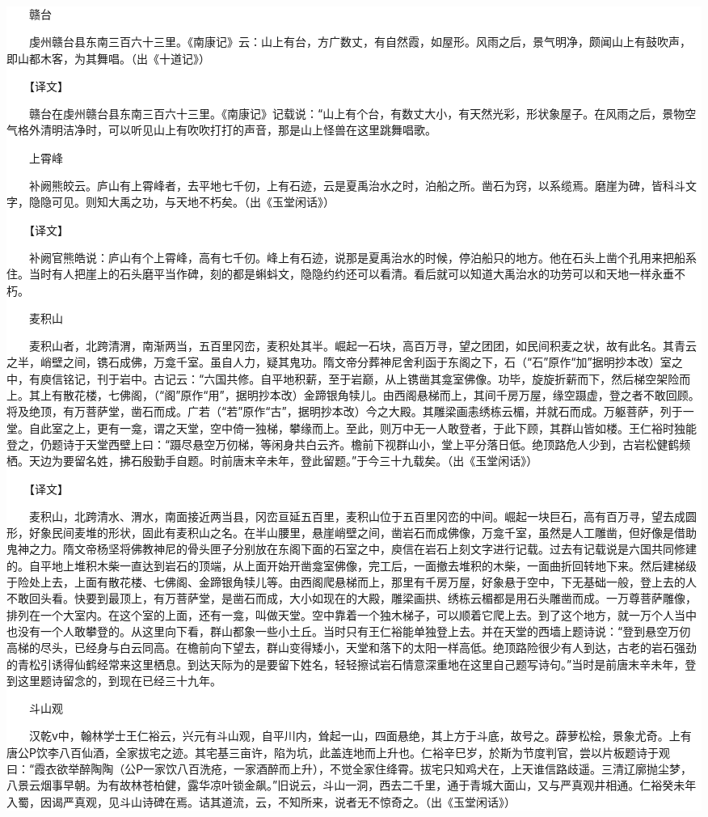  

　　赣台　　

 

　　虔州赣台县东南三百六十三里。《南康记》云：山上有台，方广数丈，有自然霞，如屋形。风雨之后，景气明净，颇闻山上有鼓吹声，即山都木客，为其舞唱。（出《十道记》）

 

　　【译文】　　

 

　　赣台在虔州赣台县东南三百六十三里。《南康记》记载说：“山上有个台，有数丈大小，有天然光彩，形状象屋子。在风雨之后，景物空气格外清明洁净时，可以听见山上有吹吹打打的声音，那是山上怪兽在这里跳舞唱歌。

 

　　上霄峰　　

 

　　补阙熊皎云。庐山有上霄峰者，去平地七千仞，上有石迹，云是夏禹治水之时，泊船之所。凿石为窍，以系缆焉。磨崖为碑，皆科斗文字，隐隐可见。则知大禹之功，与天地不朽矣。（出《玉堂闲话》）

 

　　【译文】　　

 

　　补阙官熊皓说：庐山有个上霄峰，高有七千仞。峰上有石迹，说那是夏禹治水的时候，停泊船只的地方。他在石头上凿个孔用来把船系住。当时有人把崖上的石头磨平当作碑，刻的都是蝌蚪文，隐隐约约还可以看清。看后就可以知道大禹治水的功劳可以和天地一样永垂不朽。

 

　　麦积山　　

 

　　麦积山者，北跨清渭，南渐两当，五百里冈峦，麦积处其半。崛起一石块，高百万寻，望之团团，如民间积麦之状，故有此名。其青云之半，峭壁之间，镌石成佛，万龛千室。虽自人力，疑其鬼功。隋文帝分葬神尼舍利函于东阁之下，石（“石”原作“加”据明抄本改）室之中，有庾信铭记，刊于岩中。古记云：“六国共修。自平地积薪，至于岩巅，从上镌凿其龛室佛像。功毕，旋旋折薪而下，然后梯空架险而上。其上有散花楼，七佛阁，（“阁”原作“用”，据明抄本改）金蹄银角犊儿。由西阁悬梯而上，其间千房万屋，缘空蹑虚，登之者不敢回顾。将及绝顶，有万菩萨堂，凿石而成。广若（“若”原作“古”，据明抄本改）今之大殿。其雕梁画恚绣栋云楣，并就石而成。万躯菩萨，列于一堂。自此室之上，更有一龛，谓之天堂，空中倚一独梯，攀缘而上。至此，则万中无一人敢登者，于此下顾，其群山皆如楼。王仁裕时独能登之，仍题诗于天堂西壁上曰：“蹑尽悬空万仞梯，等闲身共白云齐。檐前下视群山小，堂上平分落日低。绝顶路危人少到，古岩松健鹤频栖。天边为要留名姓，拂石殷勤手自题。时前唐末辛未年，登此留题。”于今三十九载矣。（出《玉堂闲话》）

 

　　【译文】　　

 

　　麦积山，北跨清水、渭水，南面接近两当县，冈峦亘延五百里，麦积山位于五百里冈峦的中间。崛起一块巨石，高有百万寻，望去成圆形，好象民间麦堆的形状，固此有麦积山之名。在半山腰里，悬崖峭壁之间，凿岩石而成佛像，万龛千室，虽然是人工雕凿，但好像是借助鬼神之力。隋文帝杨坚将佛教神尼的骨头匣子分别放在东阁下面的石室之中，庾信在岩石上刻文字进行记载。过去有记载说是六国共同修建的。自平地上堆积木柴一直达到岩石的顶端，从上面开始开凿龛室佛像，完工后，一面撤去堆积的木柴，一面曲折回转地下来。然后建梯级于险处上去，上面有散花楼、七佛阁、金蹄银角犊儿等。由西阁爬悬梯而上，那里有千房万屋，好象悬于空中，下无基础一般，登上去的人不敢回头看。快要到最顶上，有万菩萨堂，是凿石而成，大小如现在的大殿，雕梁画拱、绣栋云楣都是用石头雕凿而成。一万尊菩萨雕像，排列在一个大室内。在这个室的上面，还有一龛，叫做天堂。空中靠着一个独木梯子，可以顺着它爬上去。到了这个地方，就一万个人当中也没有一个人敢攀登的。从这里向下看，群山都象一些小土丘。当时只有王仁裕能单独登上去。并在天堂的西墙上题诗说：“登到悬空万仞高梯的尽头，已经身与白云同高。在檐前向下望去，群山变得矮小，天堂和落下的太阳一样高低。绝顶路险很少有人到达，古老的岩石强劲的青松引诱得仙鹤经常来这里栖息。到达天际为的是要留下姓名，轻轻擦试岩石情意深重地在这里自己题写诗句。”当时是前唐末辛未年，登到这里题诗留念的，到现在已经三十九年。

 

　　斗山观　　

 

　　汉乾v中，翰林学士王仁裕云，兴元有斗山观，自平川内，耸起一山，四面悬绝，其上方于斗底，故号之。薜萝松桧，景象尤奇。上有唐公P饮李八百仙酒，全家拔宅之迹。其宅基三亩许，陷为坑，此盖连地而上升也。仁裕辛巳岁，於斯为节度判官，尝以片板题诗于观曰：“霞衣欲举醉陶陶（公P一家饮八百洗疮，一家酒醉而上升），不觉全家住绛霄。拔宅只知鸡犬在，上天谁信路歧遥。三清辽廓抛尘梦，八景云烟事早朝。为有故林苍柏健，露华凉叶锁金飙。”旧说云，斗山一洞，西去二千里，通于青城大面山，又与严真观井相通。仁裕癸未年入蜀，因谒严真观，见斗山诗碑在焉。诘其道流，云，不知所来，说者无不惊奇之。（出《玉堂闲话》）

 